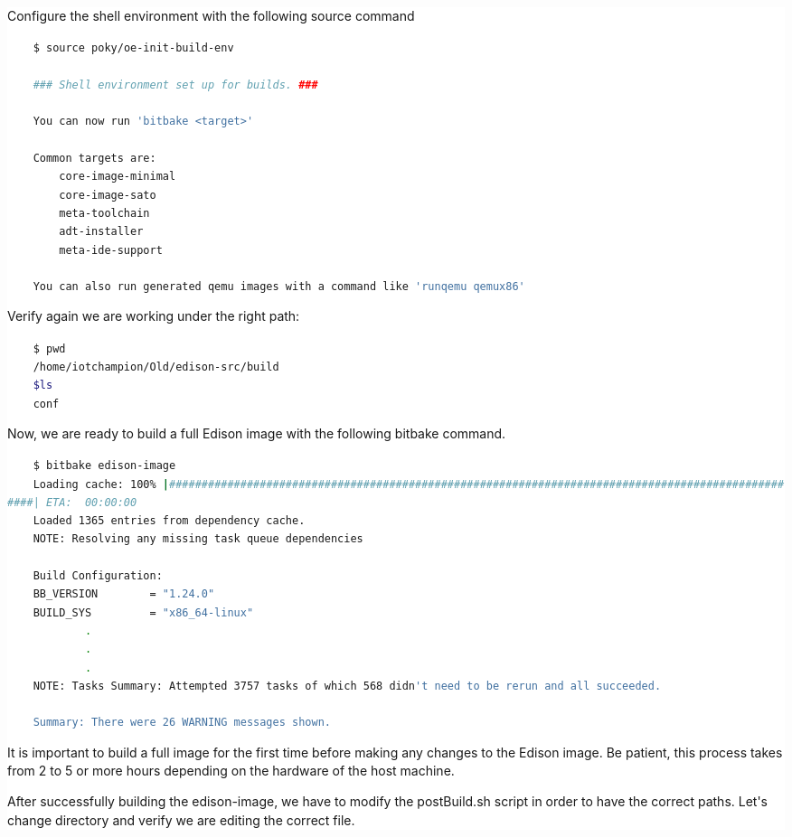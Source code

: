 Configure the shell environment with the following source command

```sh
    $ source poky/oe-init-build-env
    
    ### Shell environment set up for builds. ###
    
    You can now run 'bitbake <target>'
    
    Common targets are:
        core-image-minimal
        core-image-sato
        meta-toolchain
        adt-installer
        meta-ide-support
    
    You can also run generated qemu images with a command like 'runqemu qemux86'
```

Verify again we are working under the right path:

```sh
    $ pwd
    /home/iotchampion/Old/edison-src/build
    $ls
    conf
```

Now, we are ready to build a full Edison image with the following bitbake command.

```sh
    $ bitbake edison-image
    Loading cache: 100% |###################################################################################################| ETA:  00:00:00
    Loaded 1365 entries from dependency cache.
    NOTE: Resolving any missing task queue dependencies
    
    Build Configuration:
    BB_VERSION        = "1.24.0"
    BUILD_SYS         = "x86_64-linux"
            .
            .
            .
    NOTE: Tasks Summary: Attempted 3757 tasks of which 568 didn't need to be rerun and all succeeded.

    Summary: There were 26 WARNING messages shown.
```

It is important to build a full image for the first time before making any changes to the Edison image. Be patient, this process takes from 2 to 5 or more hours depending on the hardware of the host machine.

After successfully building the edison-image, we have to modify the postBuild.sh script in order to have the correct paths. Let's change directory and verify we are editing the correct file.
